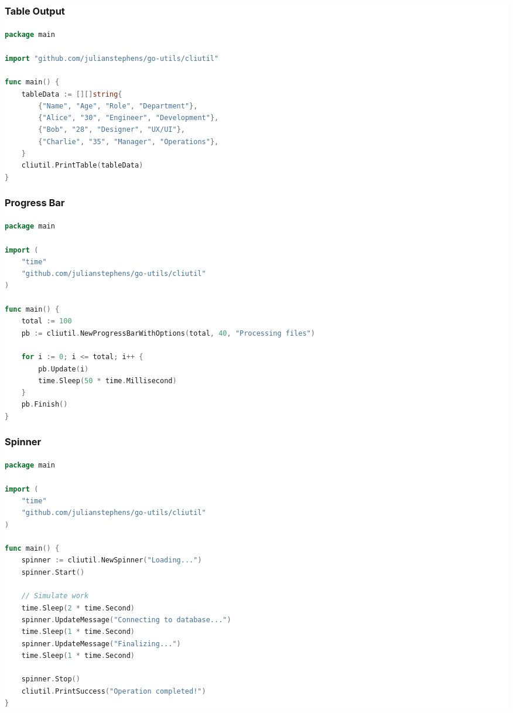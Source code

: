 ### Table Output

```go
package main

import "github.com/julianstephens/go-utils/cliutil"

func main() {
    tableData := [][]string{
        {"Name", "Age", "Role", "Department"},
        {"Alice", "30", "Engineer", "Development"},
        {"Bob", "28", "Designer", "UX/UI"},
        {"Charlie", "35", "Manager", "Operations"},
    }
    cliutil.PrintTable(tableData)
}
```

### Progress Bar

```go
package main

import (
    "time"
    "github.com/julianstephens/go-utils/cliutil"
)

func main() {
    total := 100
    pb := cliutil.NewProgressBarWithOptions(total, 40, "Processing files")
    
    for i := 0; i <= total; i++ {
        pb.Update(i)
        time.Sleep(50 * time.Millisecond)
    }
    pb.Finish()
}
```

### Spinner

```go
package main

import (
    "time"
    "github.com/julianstephens/go-utils/cliutil"
)

func main() {
    spinner := cliutil.NewSpinner("Loading...")
    spinner.Start()
    
    // Simulate work
    time.Sleep(2 * time.Second)
    spinner.UpdateMessage("Connecting to database...")
    time.Sleep(1 * time.Second)
    spinner.UpdateMessage("Finalizing...")
    time.Sleep(1 * time.Second)
    
    spinner.Stop()
    cliutil.PrintSuccess("Operation completed!")
}
```